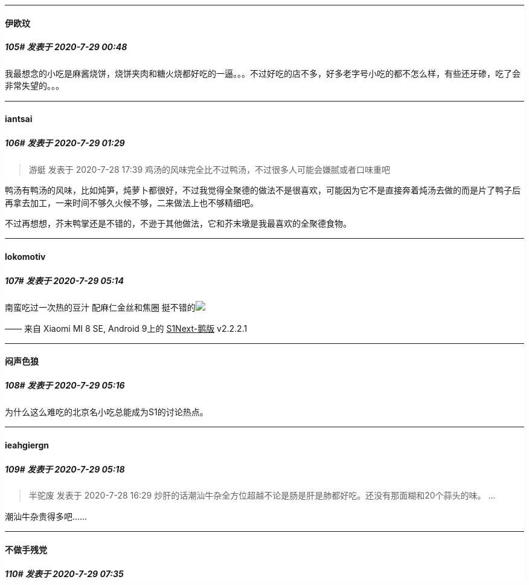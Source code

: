 
-----

####  伊欧玟  
##### 105#       发表于 2020-7-29 00:48


我最想念的小吃是麻酱烧饼，烧饼夹肉和糖火烧都好吃的一逼。。。不过好吃的店不多，好多老字号小吃的都不怎么样，有些还牙碜，吃了会非常失望的。。。


-----

####  iantsai  
##### 106#       发表于 2020-7-29 01:29


<blockquote>游蜓 发表于 2020-7-28 17:39
鸡汤的风味完全比不过鸭汤，不过很多人可能会嫌腻或者口味重吧</blockquote>
鸭汤有鸭汤的风味，比如炖笋，炖萝卜都很好，不过我觉得全聚德的做法不是很喜欢，可能因为它不是直接奔着炖汤去做的而是片了鸭子后再拿去加工，一来时间不够久火候不够，二来做法上也不够精细吧。


不过再想想，芥末鸭掌还是不错的，不逊于其他做法，它和芥末墩是我最喜欢的全聚德食物。


-----

####  lokomotiv  
##### 107#       发表于 2020-7-29 05:14


南蛮吃过一次热的豆汁 配麻仁金丝和焦圈 挺不错的<img src="https://static.saraba1st.com/image/smiley/face2017/075.png" referrerpolicy="no-referrer">

—— 来自 Xiaomi MI 8 SE, Android 9上的 [S1Next-鹅版](https://github.com/ykrank/S1-Next/releases) v2.2.2.1


-----

####  闷声色狼  
##### 108#       发表于 2020-7-29 05:16


为什么这么难吃的北京名小吃总能成为S1的讨论热点。


-----

####  ieahgiergn  
##### 109#       发表于 2020-7-29 05:18


<blockquote>半驼废 发表于 2020-7-28 16:29
炒肝的话潮汕牛杂全方位超越不论是肠是肝是肺都好吃。还没有那面糊和20个蒜头的味。 ...</blockquote>
潮汕牛杂贵得多吧……


-----

####  不做手残党  
##### 110#       发表于 2020-7-29 07:35
